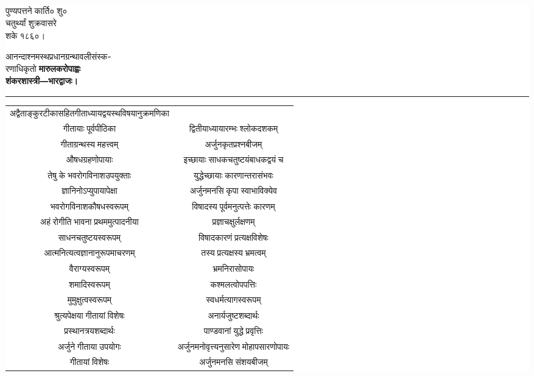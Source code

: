 पुण्यपत्तने कार्ति० शु०  
चतुर्थ्यां शुक्रवासरे  
शके १८६०।

आनन्दाश्नमस्थप्रधानग्रन्थावलीसंस्क-  
रणाधिकृतो **मारुलकरोपाह्वः  
शंकरशास्त्री—भारद्वाजः।**

------------

|                                                      |                                                 |
|:----------------------------------------------------:|:-----------------------------------------------:|
| अद्वैताङ्कुरटीकासहितगीताध्यायद्वयस्थविषयानुक्रमणिका| |                                                 |
|                 गीतायाः पूर्वपीठिका                  |         द्वितीयाध्यायारम्भः श्लोकदशकम्          |
|               गीताग्रन्थस्य महत्त्वम्                |              अर्जुनकृतप्रश्नबीजम्               |
|                    औषधग्रहणोपायाः                    |        इच्छायाः साधकचतुष्टयंबाधकद्वयं च        |
|             तेषु के भवरोगविनाशउपयुक्ताः             |          युद्धेच्छायाः कारणान्तरासंभवः          |
|               ज्ञानिनोऽप्युपायापेक्षा                |          अर्जुनमनसि कृपा स्वाभाविक्येव          |
|                भवरोगविनाशकौषधस्वरूपम्                |        विषादस्य पूर्वमनुत्पत्तेः कारणम्         |
|          अहं रोगीति भावना प्रथममुत्पादनीया           |              प्रज्ञाचक्षुर्लक्षणम्              |
|                 साधनचतुष्टयस्वरूपम्                  |           विषादकारणं प्रत्यक्षविशेषः            |
|            आत्मनित्यत्वज्ञानानुरूपमाचरणम्            |           तस्य प्रत्यक्षस्य भ्रमत्वम्           |
|                   वैराग्यस्वरूपम्                    |                 भ्रमनिरासोपायः                  |
|                    शमादिस्वरूपम्                     |                कश्मलत्वोपपत्तिः                 |
|                 मुमुक्षुत्वस्वरूपम्                  |              स्वधर्मत्यागस्वरूपम्               |
|            श्रुत्यपेक्षया गीतायां विशेषः             |              अनार्यजुष्टशब्दार्थः               |
|                प्रस्थानत्रयशब्दार्थः                 |          पाण्डवानां युद्धे प्रवृत्तिः           |
|                अर्जुने गीताया उपयोगः                 |     अर्जुनमनोवृत्त्यनुसारेण मोहापसारणोपायः      |
|                    गीतायां विशेषः                    |              अर्जुनमनसि संशयबीजम्               |
